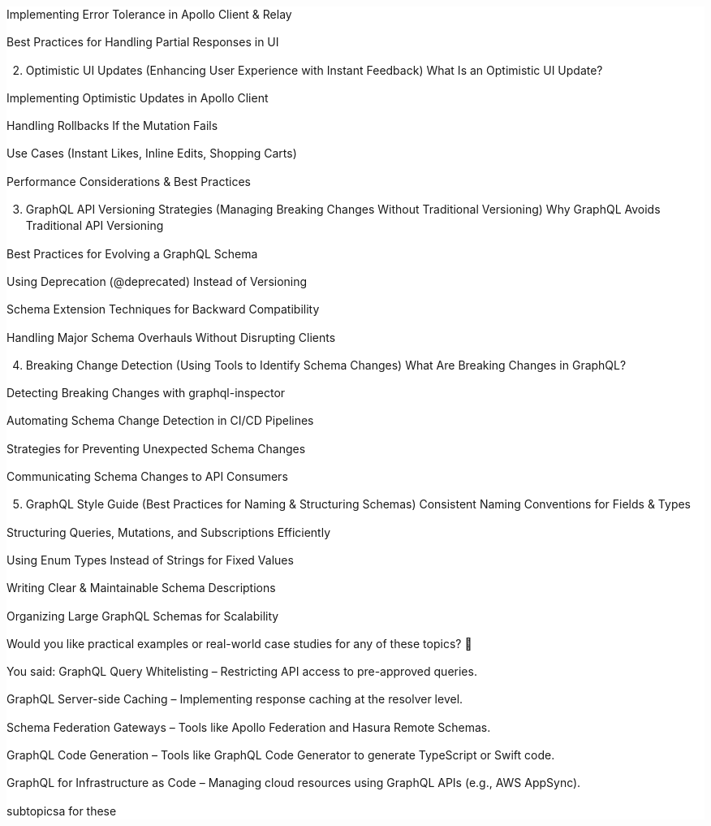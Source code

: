 Implementing Error Tolerance in Apollo Client & Relay

Best Practices for Handling Partial Responses in UI

2. Optimistic UI Updates (Enhancing User Experience with Instant Feedback)
   What Is an Optimistic UI Update?

Implementing Optimistic Updates in Apollo Client

Handling Rollbacks If the Mutation Fails

Use Cases (Instant Likes, Inline Edits, Shopping Carts)

Performance Considerations & Best Practices

3. GraphQL API Versioning Strategies (Managing Breaking Changes Without Traditional Versioning)
   Why GraphQL Avoids Traditional API Versioning

Best Practices for Evolving a GraphQL Schema

Using Deprecation (@deprecated) Instead of Versioning

Schema Extension Techniques for Backward Compatibility

Handling Major Schema Overhauls Without Disrupting Clients

4. Breaking Change Detection (Using Tools to Identify Schema Changes)
   What Are Breaking Changes in GraphQL?

Detecting Breaking Changes with graphql-inspector

Automating Schema Change Detection in CI/CD Pipelines

Strategies for Preventing Unexpected Schema Changes

Communicating Schema Changes to API Consumers

5. GraphQL Style Guide (Best Practices for Naming & Structuring Schemas)
   Consistent Naming Conventions for Fields & Types

Structuring Queries, Mutations, and Subscriptions Efficiently

Using Enum Types Instead of Strings for Fixed Values

Writing Clear & Maintainable Schema Descriptions

Organizing Large GraphQL Schemas for Scalability

Would you like practical examples or real-world case studies for any of these topics? 🚀

You said:
GraphQL Query Whitelisting – Restricting API access to pre-approved queries.

GraphQL Server-side Caching – Implementing response caching at the resolver level.

Schema Federation Gateways – Tools like Apollo Federation and Hasura Remote Schemas.

GraphQL Code Generation – Tools like GraphQL Code Generator to generate TypeScript or Swift code.

GraphQL for Infrastructure as Code – Managing cloud resources using GraphQL APIs (e.g., AWS AppSync).

subtopicsa for these
